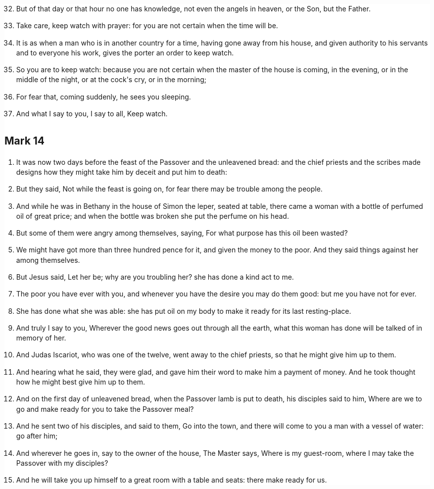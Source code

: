 32. But of that day or that hour no one has knowledge, not even the angels in heaven, or the Son, but the Father.

33. Take care, keep watch with prayer: for you are not certain when the time will be.

34. It is as when a man who is in another country for a time, having gone away from his house, and given authority to his servants and to everyone his work, gives the porter an order to keep watch.

35. So you are to keep watch: because you are not certain when the master of the house is coming, in the evening, or in the middle of the night, or at the cock's cry, or in the morning;

36. For fear that, coming suddenly, he sees you sleeping.

37. And what I say to you, I say to all, Keep watch.

## Mark 14

1. It was now two days before the feast of the Passover and the unleavened bread: and the chief priests and the scribes made designs how they might take him by deceit and put him to death:

2. But they said, Not while the feast is going on, for fear there may be trouble among the people.

3. And while he was in Bethany in the house of Simon the leper, seated at table, there came a woman with a bottle of perfumed oil of great price; and when the bottle was broken she put the perfume on his head.

4. But some of them were angry among themselves, saying, For what purpose has this oil been wasted?

5. We might have got more than three hundred pence for it, and given the money to the poor. And they said things against her among themselves.

6. But Jesus said, Let her be; why are you troubling her? she has done a kind act to me.

7. The poor you have ever with you, and whenever you have the desire you may do them good: but me you have not for ever.

8. She has done what she was able: she has put oil on my body to make it ready for its last resting-place.

9. And truly I say to you, Wherever the good news goes out through all the earth, what this woman has done will be talked of in memory of her.

10. And Judas Iscariot, who was one of the twelve, went away to the chief priests, so that he might give him up to them.

11. And hearing what he said, they were glad, and gave him their word to make him a payment of money. And he took thought how he might best give him up to them.

12. And on the first day of unleavened bread, when the Passover lamb is put to death, his disciples said to him, Where are we to go and make ready for you to take the Passover meal?

13. And he sent two of his disciples, and said to them, Go into the town, and there will come to you a man with a vessel of water: go after him;

14. And wherever he goes in, say to the owner of the house, The Master says, Where is my guest-room, where I may take the Passover with my disciples?

15. And he will take you up himself to a great room with a table and seats: there make ready for us.
